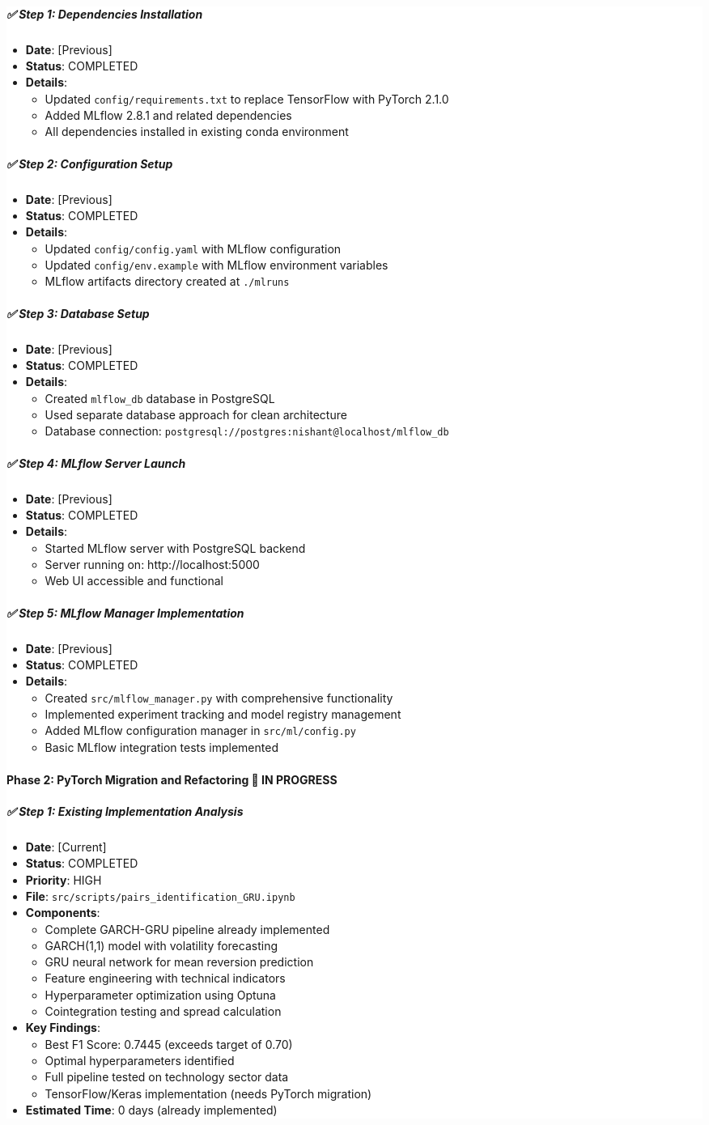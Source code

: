 ##### ✅ Step 1: Dependencies Installation
- **Date**: [Previous]
- **Status**: COMPLETED
- **Details**: 
  - Updated `config/requirements.txt` to replace TensorFlow with PyTorch 2.1.0
  - Added MLflow 2.8.1 and related dependencies
  - All dependencies installed in existing conda environment

##### ✅ Step 2: Configuration Setup
- **Date**: [Previous]
- **Status**: COMPLETED
- **Details**:
  - Updated `config/config.yaml` with MLflow configuration
  - Updated `config/env.example` with MLflow environment variables
  - MLflow artifacts directory created at `./mlruns`

##### ✅ Step 3: Database Setup
- **Date**: [Previous]
- **Status**: COMPLETED
- **Details**:
  - Created `mlflow_db` database in PostgreSQL
  - Used separate database approach for clean architecture
  - Database connection: `postgresql://postgres:nishant@localhost/mlflow_db`

##### ✅ Step 4: MLflow Server Launch
- **Date**: [Previous]
- **Status**: COMPLETED
- **Details**:
  - Started MLflow server with PostgreSQL backend
  - Server running on: http://localhost:5000
  - Web UI accessible and functional

##### ✅ Step 5: MLflow Manager Implementation
- **Date**: [Previous]
- **Status**: COMPLETED
- **Details**:
  - Created `src/mlflow_manager.py` with comprehensive functionality
  - Implemented experiment tracking and model registry management
  - Added MLflow configuration manager in `src/ml/config.py`
  - Basic MLflow integration tests implemented

#### Phase 2: PyTorch Migration and Refactoring 🔄 IN PROGRESS

##### ✅ Step 1: Existing Implementation Analysis
- **Date**: [Current]
- **Status**: COMPLETED
- **Priority**: HIGH
- **File**: `src/scripts/pairs_identification_GRU.ipynb`
- **Components**: 
  - Complete GARCH-GRU pipeline already implemented
  - GARCH(1,1) model with volatility forecasting
  - GRU neural network for mean reversion prediction
  - Feature engineering with technical indicators
  - Hyperparameter optimization using Optuna
  - Cointegration testing and spread calculation
- **Key Findings**:
  - Best F1 Score: 0.7445 (exceeds target of 0.70)
  - Optimal hyperparameters identified
  - Full pipeline tested on technology sector data
  - TensorFlow/Keras implementation (needs PyTorch migration)
- **Estimated Time**: 0 days (already implemented)
